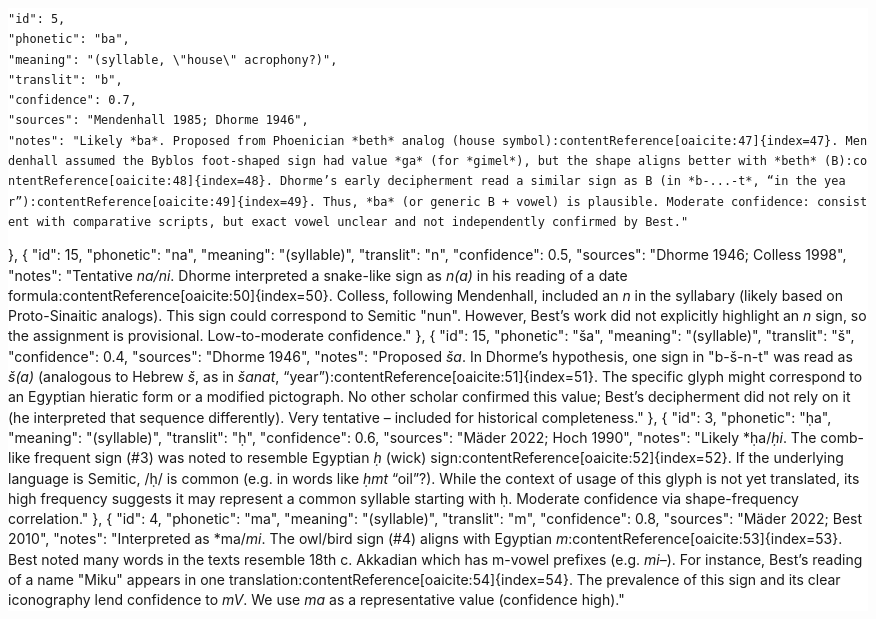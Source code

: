     "id": 5,
    "phonetic": "ba",
    "meaning": "(syllable, \"house\" acrophony?)",
    "translit": "b",
    "confidence": 0.7,
    "sources": "Mendenhall 1985; Dhorme 1946",
    "notes": "Likely *ba*. Proposed from Phoenician *beth* analog (house symbol):contentReference[oaicite:47]{index=47}. Mendenhall assumed the Byblos foot-shaped sign had value *ga* (for *gimel*), but the shape aligns better with *beth* (B):contentReference[oaicite:48]{index=48}. Dhorme’s early decipherment read a similar sign as B (in *b-...-t*, “in the year”):contentReference[oaicite:49]{index=49}. Thus, *ba* (or generic B + vowel) is plausible. Moderate confidence: consistent with comparative scripts, but exact vowel unclear and not independently confirmed by Best."
  },
  {
    "id": 15,
    "phonetic": "na",
    "meaning": "(syllable)",
    "translit": "n",
    "confidence": 0.5,
    "sources": "Dhorme 1946; Colless 1998",
    "notes": "Tentative *na/ni*. Dhorme interpreted a snake-like sign as *n(a)* in his reading of a date formula:contentReference[oaicite:50]{index=50}. Colless, following Mendenhall, included an *n* in the syllabary (likely based on Proto-Sinaitic analogs). This sign could correspond to Semitic \"nun\". However, Best’s work did not explicitly highlight an *n* sign, so the assignment is provisional. Low-to-moderate confidence."
  },
  {
    "id": 15,
    "phonetic": "ša",
    "meaning": "(syllable)",
    "translit": "š",
    "confidence": 0.4,
    "sources": "Dhorme 1946",
    "notes": "Proposed *ša*. In Dhorme’s hypothesis, one sign in \"b-š-n-t\" was read as *š(a)* (analogous to Hebrew *š*, as in *šanat*, “year”):contentReference[oaicite:51]{index=51}. The specific glyph might correspond to an Egyptian hieratic form or a modified pictograph. No other scholar confirmed this value; Best’s decipherment did not rely on it (he interpreted that sequence differently). Very tentative – included for historical completeness."
  },
  {
    "id": 3,
    "phonetic": "ḥa",
    "meaning": "(syllable)",
    "translit": "ḥ",
    "confidence": 0.6,
    "sources": "Mäder 2022; Hoch 1990",
    "notes": "Likely *ḥa/*ḥi*. The comb-like frequent sign (#3) was noted to resemble Egyptian *ḥ* (wick) sign:contentReference[oaicite:52]{index=52}. If the underlying language is Semitic, /ḥ/ is common (e.g. in words like *ḥmt* “oil”?). While the context of usage of this glyph is not yet translated, its high frequency suggests it may represent a common syllable starting with ḥ. Moderate confidence via shape-frequency correlation."
  },
  {
    "id": 4,
    "phonetic": "ma",
    "meaning": "(syllable)",
    "translit": "m",
    "confidence": 0.8,
    "sources": "Mäder 2022; Best 2010",
    "notes": "Interpreted as *ma/*mi*. The owl/bird sign (#4) aligns with Egyptian *m*:contentReference[oaicite:53]{index=53}. Best noted many words in the texts resemble 18th c. Akkadian which has m-vowel prefixes (e.g. *mi*–). For instance, Best’s reading of a name \"Miku\" appears in one translation:contentReference[oaicite:54]{index=54}. The prevalence of this sign and its clear iconography lend confidence to *mV*. We use *ma* as a representative value (confidence high)."